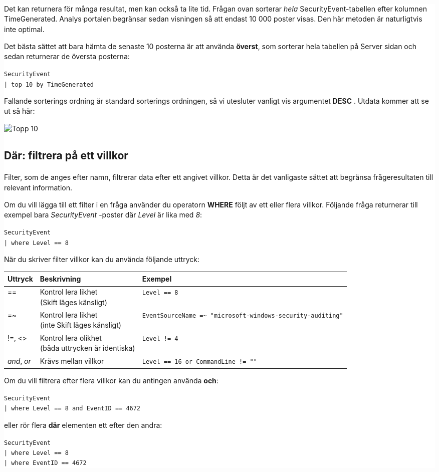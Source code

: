 Det kan returnera för många resultat, men kan också ta lite tid. Frågan ovan sorterar *hela* SecurityEvent-tabellen efter kolumnen TimeGenerated. Analys portalen begränsar sedan visningen så att endast 10 000 poster visas. Den här metoden är naturligtvis inte optimal.

Det bästa sättet att bara hämta de senaste 10 posterna är att använda **överst**, som sorterar hela tabellen på Server sidan och sedan returnerar de översta posterna:

```Kusto
SecurityEvent
| top 10 by TimeGenerated
```

Fallande sorterings ordning är standard sorterings ordningen, så vi utesluter vanligt vis argumentet **DESC** . Utdata kommer att se ut så här:

![Topp 10](media/get-started-queries/top10.png)


## <a name="where-filtering-on-a-condition"></a>Där: filtrera på ett villkor
Filter, som de anges efter namn, filtrerar data efter ett angivet villkor. Detta är det vanligaste sättet att begränsa frågeresultaten till relevant information.

Om du vill lägga till ett filter i en fråga använder du operatorn **WHERE** följt av ett eller flera villkor. Följande fråga returnerar till exempel bara *SecurityEvent* -poster där _Level_ är lika med _8_:

```Kusto
SecurityEvent
| where Level == 8
```

När du skriver filter villkor kan du använda följande uttryck:

| Uttryck | Beskrivning | Exempel |
|:---|:---|:---|
| == | Kontrol lera likhet<br>(Skift läges känsligt) | `Level == 8` |
| =~ | Kontrol lera likhet<br>(inte Skift läges känsligt) | `EventSourceName =~ "microsoft-windows-security-auditing"` |
| !=, <> | Kontrol lera olikhet<br>(båda uttrycken är identiska) | `Level != 4` |
| *and*, *or* | Krävs mellan villkor| `Level == 16 or CommandLine != ""` |

Om du vill filtrera efter flera villkor kan du antingen använda **och**:

```Kusto
SecurityEvent
| where Level == 8 and EventID == 4672
```

eller rör flera **där** elementen ett efter den andra:

```Kusto
SecurityEvent
| where Level == 8 
| where EventID == 4672
```
    
